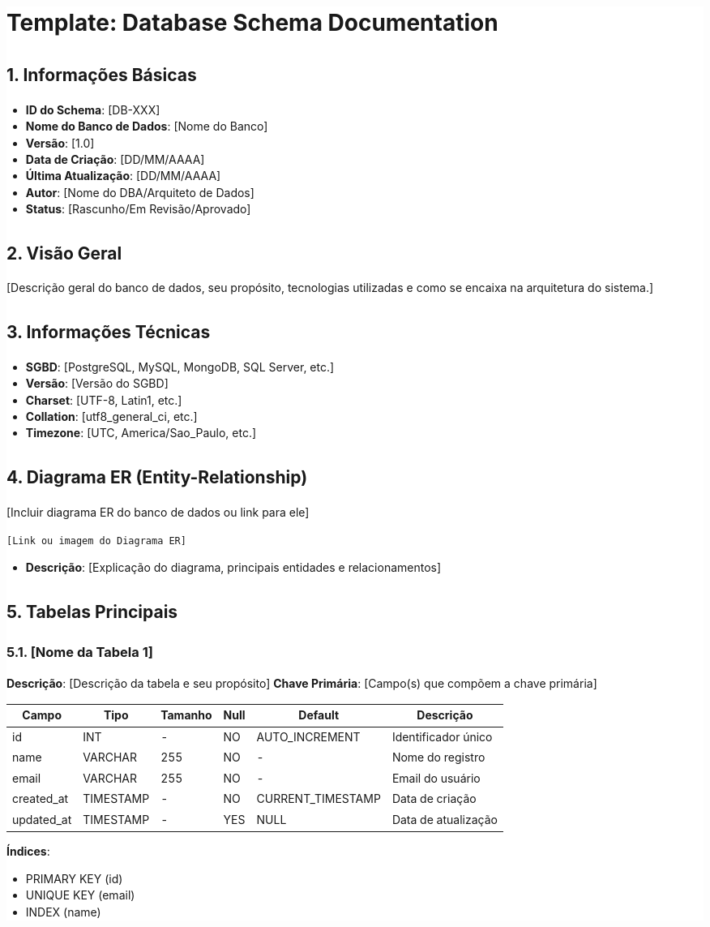 # Template: Database Schema Documentation

## 1. Informações Básicas
- **ID do Schema**: [DB-XXX]
- **Nome do Banco de Dados**: [Nome do Banco]
- **Versão**: [1.0]
- **Data de Criação**: [DD/MM/AAAA]
- **Última Atualização**: [DD/MM/AAAA]
- **Autor**: [Nome do DBA/Arquiteto de Dados]
- **Status**: [Rascunho/Em Revisão/Aprovado]

## 2. Visão Geral
[Descrição geral do banco de dados, seu propósito, tecnologias utilizadas e como se encaixa na arquitetura do sistema.]

## 3. Informações Técnicas
- **SGBD**: [PostgreSQL, MySQL, MongoDB, SQL Server, etc.]
- **Versão**: [Versão do SGBD]
- **Charset**: [UTF-8, Latin1, etc.]
- **Collation**: [utf8_general_ci, etc.]
- **Timezone**: [UTC, America/Sao_Paulo, etc.]

## 4. Diagrama ER (Entity-Relationship)
[Incluir diagrama ER do banco de dados ou link para ele]
```
[Link ou imagem do Diagrama ER]
```
- **Descrição**: [Explicação do diagrama, principais entidades e relacionamentos]

## 5. Tabelas Principais

### 5.1. [Nome da Tabela 1]
**Descrição**: [Descrição da tabela e seu propósito]
**Chave Primária**: [Campo(s) que compõem a chave primária]

| Campo | Tipo | Tamanho | Null | Default | Descrição |
|-------|------|---------|------|---------|-----------|
| id | INT | - | NO | AUTO_INCREMENT | Identificador único |
| name | VARCHAR | 255 | NO | - | Nome do registro |
| email | VARCHAR | 255 | NO | - | Email do usuário |
| created_at | TIMESTAMP | - | NO | CURRENT_TIMESTAMP | Data de criação |
| updated_at | TIMESTAMP | - | YES | NULL | Data de atualização |

**Índices**:
- PRIMARY KEY (id)
- UNIQUE KEY (email)
- INDEX (name)
